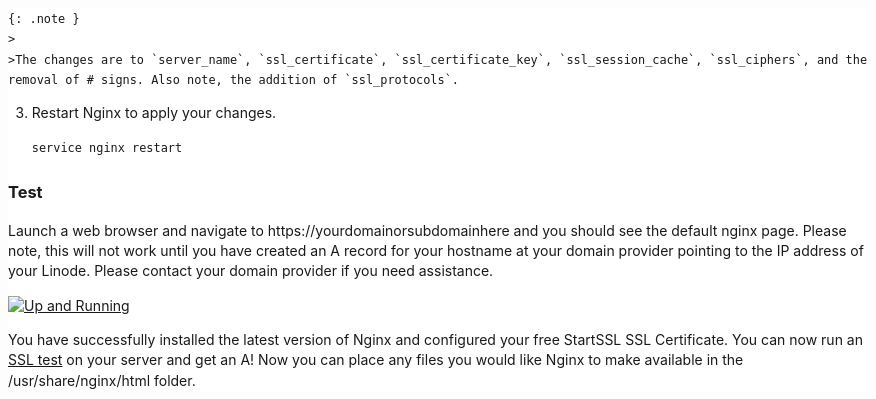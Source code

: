     {: .note }
    >
    >The changes are to `server_name`, `ssl_certificate`, `ssl_certificate_key`, `ssl_session_cache`, `ssl_ciphers`, and the removal of # signs. Also note, the addition of `ssl_protocols`.

3.  Restart Nginx to apply your changes.

        service nginx restart

### Test

Launch a web browser and navigate to https://yourdomainorsubdomainhere and you should see the default nginx page. Please note, this will not work until you have created an A record for your hostname at your domain provider pointing to the IP address of your Linode. Please contact your domain provider if you need assistance.

  [![Up and Running](/docs/assets/1768-Up-And-Running.jpg)](/docs/assets/1768-Up-And-Running.jpg)

You have successfully installed the latest version of Nginx and configured your free StartSSL SSL Certificate. You can now run an [SSL test](https://www.ssllabs.com/ssltest/) on your server and get an A! Now you can place any files you would like Nginx to make available in the /usr/share/nginx/html folder.
